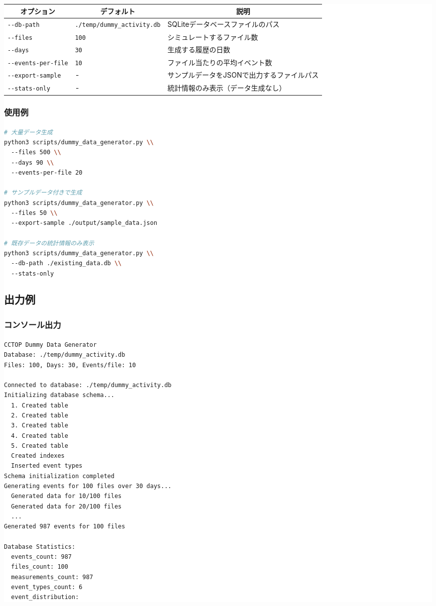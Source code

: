| オプション | デフォルト | 説明 |
|-----------|------------|------|
| `--db-path` | `./temp/dummy_activity.db` | SQLiteデータベースファイルのパス |
| `--files` | `100` | シミュレートするファイル数 |
| `--days` | `30` | 生成する履歴の日数 |
| `--events-per-file` | `10` | ファイル当たりの平均イベント数 |
| `--export-sample` | - | サンプルデータをJSONで出力するファイルパス |
| `--stats-only` | - | 統計情報のみ表示（データ生成なし） |

### 使用例

```bash
# 大量データ生成
python3 scripts/dummy_data_generator.py \\
  --files 500 \\
  --days 90 \\
  --events-per-file 20

# サンプルデータ付きで生成
python3 scripts/dummy_data_generator.py \\
  --files 50 \\
  --export-sample ./output/sample_data.json

# 既存データの統計情報のみ表示
python3 scripts/dummy_data_generator.py \\
  --db-path ./existing_data.db \\
  --stats-only
```

## 出力例

### コンソール出力
```
CCTOP Dummy Data Generator
Database: ./temp/dummy_activity.db
Files: 100, Days: 30, Events/file: 10

Connected to database: ./temp/dummy_activity.db
Initializing database schema...
  1. Created table
  2. Created table
  3. Created table
  4. Created table
  5. Created table
  Created indexes
  Inserted event types
Schema initialization completed
Generating events for 100 files over 30 days...
  Generated data for 10/100 files
  Generated data for 20/100 files
  ...
Generated 987 events for 100 files

Database Statistics:
  events_count: 987
  files_count: 100
  measurements_count: 987
  event_types_count: 6
  event_distribution:
```